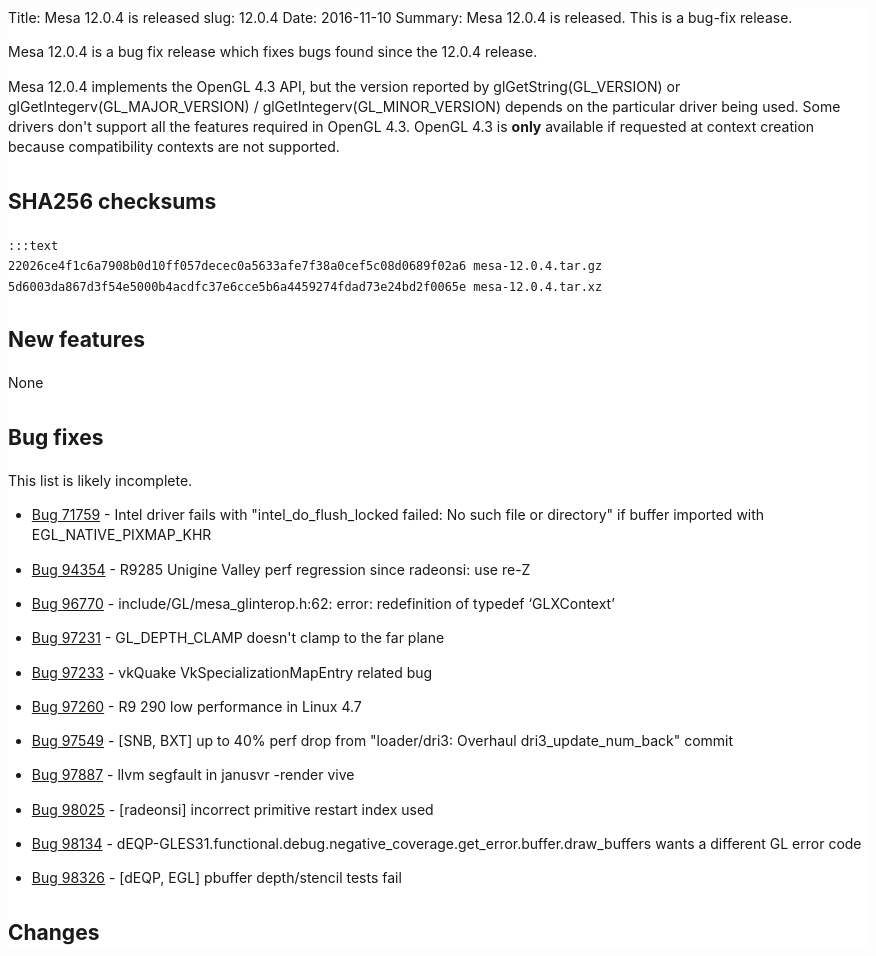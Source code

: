 Title: Mesa 12.0.4 is released
slug: 12.0.4
Date: 2016-11-10
Summary: Mesa 12.0.4 is released. This is a bug-fix release. 

Mesa 12.0.4 is a bug fix release which fixes bugs found since the 12.0.4 release.

Mesa 12.0.4 implements the OpenGL 4.3 API, but the version reported by
glGetString(GL_VERSION) or glGetIntegerv(GL_MAJOR_VERSION) /
glGetIntegerv(GL_MINOR_VERSION) depends on the particular driver being used.
Some drivers don't support all the features required in OpenGL 4.3.  OpenGL
4.3 is **only** available if requested at context creation
because compatibility contexts are not supported.


## SHA256 checksums

    :::text
    22026ce4f1c6a7908b0d10ff057decec0a5633afe7f38a0cef5c08d0689f02a6 mesa-12.0.4.tar.gz
    5d6003da867d3f54e5000b4acdfc37e6cce5b6a4459274fdad73e24bd2f0065e mesa-12.0.4.tar.xz


## New features

None


## Bug fixes

This list is likely incomplete.

* [Bug 71759][1] - Intel driver fails with "intel_do_flush_locked failed: No such file or directory" if buffer imported with EGL_NATIVE_PIXMAP_KHR

* [Bug 94354][2] - R9285 Unigine Valley perf regression since radeonsi: use re-Z

* [Bug 96770][3] - include/GL/mesa_glinterop.h:62: error: redefinition of typedef ‘GLXContext’

* [Bug 97231][4] - GL_DEPTH_CLAMP doesn't clamp to the far plane

* [Bug 97233][5] - vkQuake VkSpecializationMapEntry related bug

* [Bug 97260][6] - R9 290 low performance in Linux 4.7

* [Bug 97549][7] - [SNB, BXT] up to 40% perf drop from "loader/dri3: Overhaul dri3_update_num_back" commit

* [Bug 97887][8] - llvm segfault in janusvr -render vive

* [Bug 98025][9] - [radeonsi] incorrect primitive restart index used

* [Bug 98134][10] - dEQP-GLES31.functional.debug.negative_coverage.get_error.buffer.draw_buffers wants a different GL error code

* [Bug 98326][11] - [dEQP, EGL] pbuffer depth/stencil tests fail


## Changes


[1]: https://bugs.freedesktop.org/show_bug.cgi?id=71759
[2]: https://bugs.freedesktop.org/show_bug.cgi?id=94354
[3]: https://bugs.freedesktop.org/show_bug.cgi?id=96770
[4]: https://bugs.freedesktop.org/show_bug.cgi?id=97231
[5]: https://bugs.freedesktop.org/show_bug.cgi?id=97233
[6]: https://bugs.freedesktop.org/show_bug.cgi?id=97260
[7]: https://bugs.freedesktop.org/show_bug.cgi?id=97549
[8]: https://bugs.freedesktop.org/show_bug.cgi?id=97887
[9]: https://bugs.freedesktop.org/show_bug.cgi?id=98025
[10]: https://bugs.freedesktop.org/show_bug.cgi?id=98134
[11]: https://bugs.freedesktop.org/show_bug.cgi?id=98326